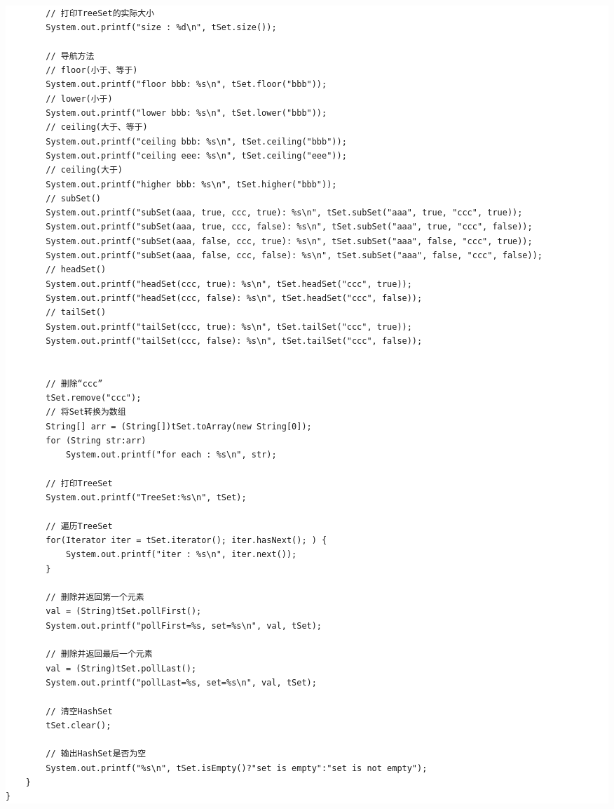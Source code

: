             // 打印TreeSet的实际大小
            System.out.printf("size : %d\n", tSet.size());

            // 导航方法
            // floor(小于、等于)
            System.out.printf("floor bbb: %s\n", tSet.floor("bbb"));
            // lower(小于)
            System.out.printf("lower bbb: %s\n", tSet.lower("bbb"));
            // ceiling(大于、等于)
            System.out.printf("ceiling bbb: %s\n", tSet.ceiling("bbb"));
            System.out.printf("ceiling eee: %s\n", tSet.ceiling("eee"));
            // ceiling(大于)
            System.out.printf("higher bbb: %s\n", tSet.higher("bbb"));
            // subSet()
            System.out.printf("subSet(aaa, true, ccc, true): %s\n", tSet.subSet("aaa", true, "ccc", true));
            System.out.printf("subSet(aaa, true, ccc, false): %s\n", tSet.subSet("aaa", true, "ccc", false));
            System.out.printf("subSet(aaa, false, ccc, true): %s\n", tSet.subSet("aaa", false, "ccc", true));
            System.out.printf("subSet(aaa, false, ccc, false): %s\n", tSet.subSet("aaa", false, "ccc", false));
            // headSet()
            System.out.printf("headSet(ccc, true): %s\n", tSet.headSet("ccc", true));
            System.out.printf("headSet(ccc, false): %s\n", tSet.headSet("ccc", false));
            // tailSet()
            System.out.printf("tailSet(ccc, true): %s\n", tSet.tailSet("ccc", true));
            System.out.printf("tailSet(ccc, false): %s\n", tSet.tailSet("ccc", false));


            // 删除“ccc”
            tSet.remove("ccc");
            // 将Set转换为数组
            String[] arr = (String[])tSet.toArray(new String[0]);
            for (String str:arr)
                System.out.printf("for each : %s\n", str);

            // 打印TreeSet
            System.out.printf("TreeSet:%s\n", tSet);

            // 遍历TreeSet
            for(Iterator iter = tSet.iterator(); iter.hasNext(); ) {
                System.out.printf("iter : %s\n", iter.next());
            }

            // 删除并返回第一个元素
            val = (String)tSet.pollFirst();
            System.out.printf("pollFirst=%s, set=%s\n", val, tSet);

            // 删除并返回最后一个元素
            val = (String)tSet.pollLast();
            System.out.printf("pollLast=%s, set=%s\n", val, tSet);

            // 清空HashSet
            tSet.clear();

            // 输出HashSet是否为空
            System.out.printf("%s\n", tSet.isEmpty()?"set is empty":"set is not empty");
        }
    }


[link_java_collection_00]: /2012/02/01/collection-00-index
[link_java_collection_01]: /2012/02/01/collection-01-summary
[link_java_collection_02]: /2012/02/02/collection-02-framework
[link_java_collection_03]: /2012/02/03/collection-03-arraylist
[link_java_collection_04]: /2012/02/04/collection-04-fail-fast
[link_java_collection_05]: /2012/02/05/collection-05-linkedlist
[link_java_collection_06]: /2012/02/06/collection-06-vector
[link_java_collection_07]: /2012/02/07/collection-07-stack
[link_java_collection_08]: /2012/02/08/collection-08-List
[link_java_collection_09]: /2012/02/09/collection-09-map
[link_java_collection_10]: /2012/02/10/collection-10-hashmap
[link_java_collection_11]: /2012/02/11/collection-11-hashtable
[link_java_collection_12]: /2012/02/12/collection-12-treemap
[link_java_collection_13]: /2012/02/13/collection-13-weakhashmap
[link_java_collection_14]: /2012/02/14/collection-14-mapsummary
[link_java_collection_15]: /2012/02/15/collection-15-set
[link_java_collection_16]: /2012/02/16/collection-16-hashset
[link_java_collection_17]: /2012/02/17/collection-17-treeset
[link_java_collection_18]: /2012/02/18/collection-18-iterator_enumeration